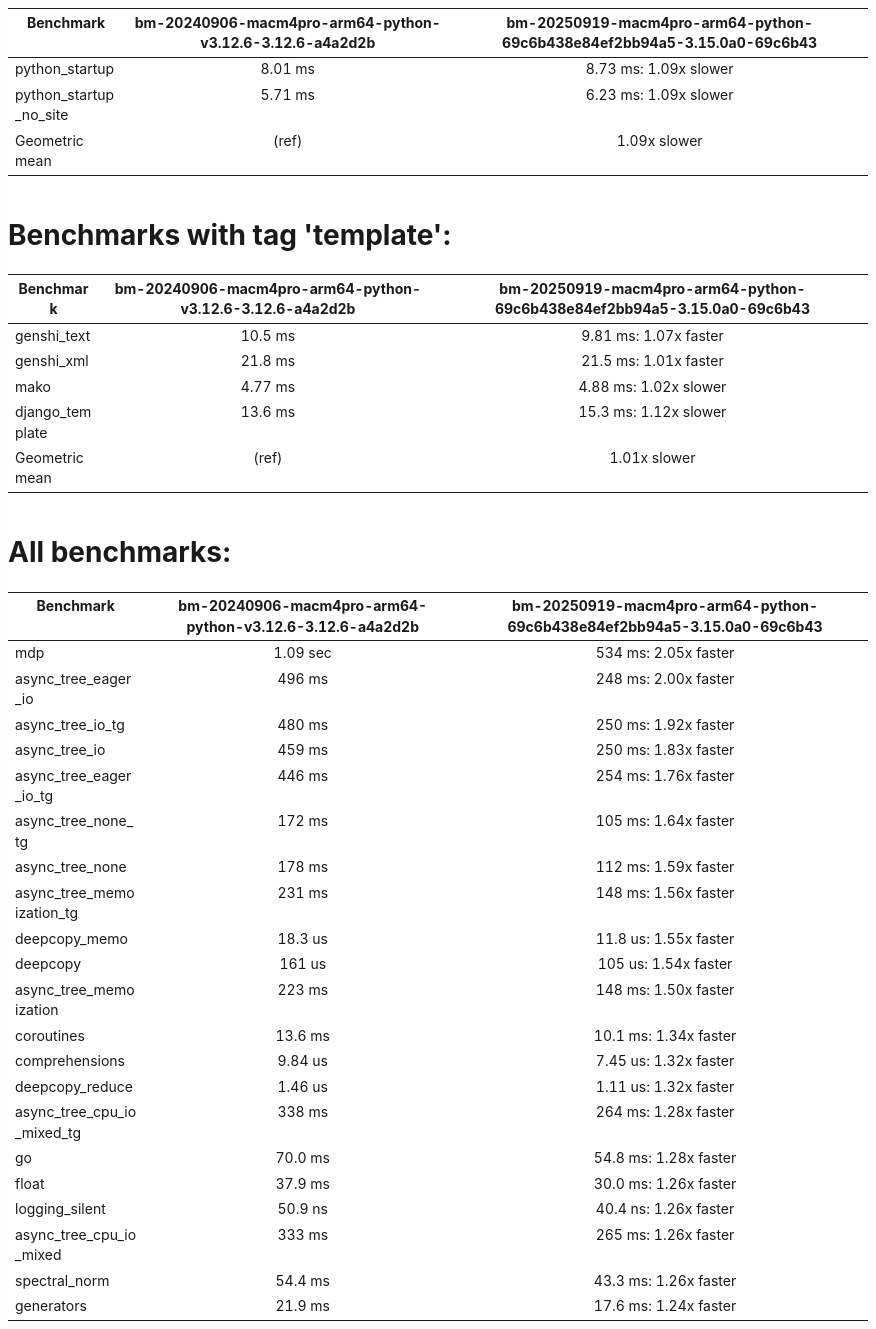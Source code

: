 | Benchmark              | bm-20240906-macm4pro-arm64-python-v3.12.6-3.12.6-a4a2d2b | bm-20250919-macm4pro-arm64-python-69c6b438e84ef2bb94a5-3.15.0a0-69c6b43 |
|------------------------|:--------------------------------------------------------:|:-----------------------------------------------------------------------:|
| python_startup         | 8.01 ms                                                  | 8.73 ms: 1.09x slower                                                   |
| python_startup_no_site | 5.71 ms                                                  | 6.23 ms: 1.09x slower                                                   |
| Geometric mean         | (ref)                                                    | 1.09x slower                                                            |

Benchmarks with tag 'template':
===============================

| Benchmark       | bm-20240906-macm4pro-arm64-python-v3.12.6-3.12.6-a4a2d2b | bm-20250919-macm4pro-arm64-python-69c6b438e84ef2bb94a5-3.15.0a0-69c6b43 |
|-----------------|:--------------------------------------------------------:|:-----------------------------------------------------------------------:|
| genshi_text     | 10.5 ms                                                  | 9.81 ms: 1.07x faster                                                   |
| genshi_xml      | 21.8 ms                                                  | 21.5 ms: 1.01x faster                                                   |
| mako            | 4.77 ms                                                  | 4.88 ms: 1.02x slower                                                   |
| django_template | 13.6 ms                                                  | 15.3 ms: 1.12x slower                                                   |
| Geometric mean  | (ref)                                                    | 1.01x slower                                                            |

All benchmarks:
===============

| Benchmark                        | bm-20240906-macm4pro-arm64-python-v3.12.6-3.12.6-a4a2d2b | bm-20250919-macm4pro-arm64-python-69c6b438e84ef2bb94a5-3.15.0a0-69c6b43 |
|----------------------------------|:--------------------------------------------------------:|:-----------------------------------------------------------------------:|
| mdp                              | 1.09 sec                                                 | 534 ms: 2.05x faster                                                    |
| async_tree_eager_io              | 496 ms                                                   | 248 ms: 2.00x faster                                                    |
| async_tree_io_tg                 | 480 ms                                                   | 250 ms: 1.92x faster                                                    |
| async_tree_io                    | 459 ms                                                   | 250 ms: 1.83x faster                                                    |
| async_tree_eager_io_tg           | 446 ms                                                   | 254 ms: 1.76x faster                                                    |
| async_tree_none_tg               | 172 ms                                                   | 105 ms: 1.64x faster                                                    |
| async_tree_none                  | 178 ms                                                   | 112 ms: 1.59x faster                                                    |
| async_tree_memoization_tg        | 231 ms                                                   | 148 ms: 1.56x faster                                                    |
| deepcopy_memo                    | 18.3 us                                                  | 11.8 us: 1.55x faster                                                   |
| deepcopy                         | 161 us                                                   | 105 us: 1.54x faster                                                    |
| async_tree_memoization           | 223 ms                                                   | 148 ms: 1.50x faster                                                    |
| coroutines                       | 13.6 ms                                                  | 10.1 ms: 1.34x faster                                                   |
| comprehensions                   | 9.84 us                                                  | 7.45 us: 1.32x faster                                                   |
| deepcopy_reduce                  | 1.46 us                                                  | 1.11 us: 1.32x faster                                                   |
| async_tree_cpu_io_mixed_tg       | 338 ms                                                   | 264 ms: 1.28x faster                                                    |
| go                               | 70.0 ms                                                  | 54.8 ms: 1.28x faster                                                   |
| float                            | 37.9 ms                                                  | 30.0 ms: 1.26x faster                                                   |
| logging_silent                   | 50.9 ns                                                  | 40.4 ns: 1.26x faster                                                   |
| async_tree_cpu_io_mixed          | 333 ms                                                   | 265 ms: 1.26x faster                                                    |
| spectral_norm                    | 54.4 ms                                                  | 43.3 ms: 1.26x faster                                                   |
| generators                       | 21.9 ms                                                  | 17.6 ms: 1.24x faster                                                   |